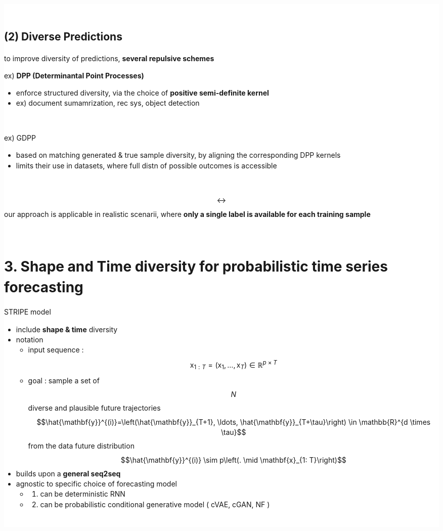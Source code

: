 <br>

## (2) Diverse Predictions

to improve diversity of predictions, **several repulsive schemes**

ex) **DPP (Determinantal Point Processes)**

- enforce structured diversity, via the choice of **positive semi-definite kernel**
- ex) document sumamrization, rec sys, object detection

<br>

ex) GDPP

- based on matching generated & true sample diversity, by aligning the corresponding DPP kernels
- limits their use in datasets, where full distn of possible outcomes is accessible

<br>

$$\leftrightarrow$$ our approach is applicable in realistic scenarii, 
where **only a single label is available for each training sample**

<br>

# 3. Shape and Time diversity for probabilistic time series forecasting

STRIPE model

- include **shape & time** diversity
- notation
  - input sequence : $$\mathrm{x}_{1: T}=\left(\mathrm{x}_{1}, \ldots, \mathrm{x}_{T}\right) \in \mathbb{R}^{p \times T}$$
  - goal : sample a set of $$N$$ diverse and plausible future trajectories $$\hat{\mathbf{y}}^{(i)}=\left(\hat{\mathbf{y}}_{T+1}, \ldots, \hat{\mathbf{y}}_{T+\tau}\right) \in \mathbb{R}^{d \times \tau}$$ 
    from the data future distribution $$\hat{\mathbf{y}}^{(i)} \sim p\left(. \mid \mathbf{x}_{1: T}\right)$$
- builds upon a **general seq2seq**
- agnostic to specific choice of forecasting model
  - 1) can be deterministic RNN
  - 2) can be probabilistic conditional generative model ( cVAE, cGAN, NF )

<br>
